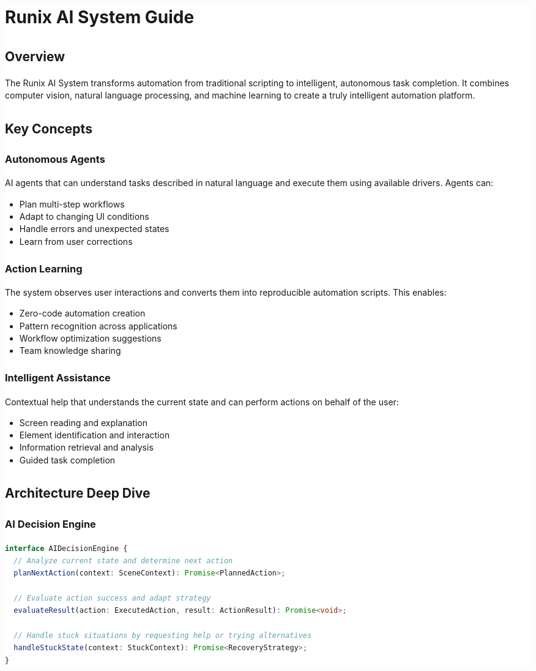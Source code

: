 # Runix AI System Guide

## Overview

The Runix AI System transforms automation from traditional scripting to intelligent, autonomous task completion. It combines computer vision, natural language processing, and machine learning to create a truly intelligent automation platform.

## Key Concepts

### Autonomous Agents
AI agents that can understand tasks described in natural language and execute them using available drivers. Agents can:
- Plan multi-step workflows
- Adapt to changing UI conditions
- Handle errors and unexpected states
- Learn from user corrections

### Action Learning
The system observes user interactions and converts them into reproducible automation scripts. This enables:
- Zero-code automation creation
- Pattern recognition across applications
- Workflow optimization suggestions
- Team knowledge sharing

### Intelligent Assistance
Contextual help that understands the current state and can perform actions on behalf of the user:
- Screen reading and explanation
- Element identification and interaction
- Information retrieval and analysis
- Guided task completion

## Architecture Deep Dive

### AI Decision Engine

```typescript
interface AIDecisionEngine {
  // Analyze current state and determine next action
  planNextAction(context: SceneContext): Promise<PlannedAction>;
  
  // Evaluate action success and adapt strategy
  evaluateResult(action: ExecutedAction, result: ActionResult): Promise<void>;
  
  // Handle stuck situations by requesting help or trying alternatives
  handleStuckState(context: StuckContext): Promise<RecoveryStrategy>;
}
```
